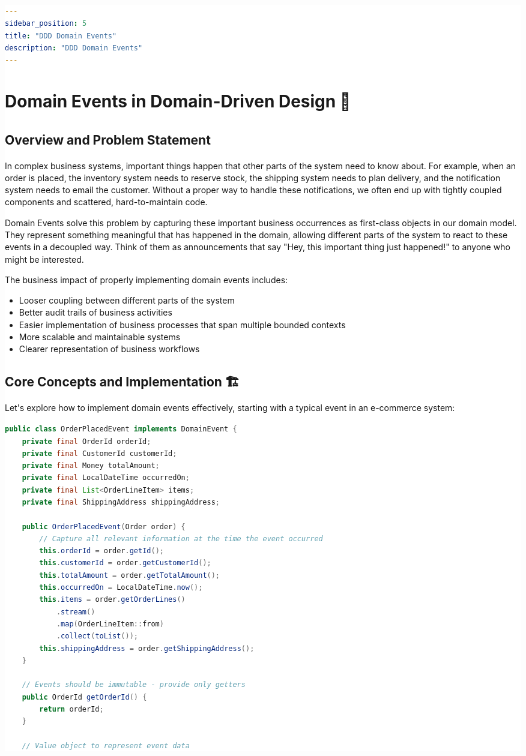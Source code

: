 ```yaml
---
sidebar_position: 5
title: "DDD Domain Events"
description: "DDD Domain Events"
---
```


# Domain Events in Domain-Driven Design 📢

## Overview and Problem Statement

In complex business systems, important things happen that other parts of the system need to know about. For example, when an order is placed, the inventory system needs to reserve stock, the shipping system needs to plan delivery, and the notification system needs to email the customer. Without a proper way to handle these notifications, we often end up with tightly coupled components and scattered, hard-to-maintain code.

Domain Events solve this problem by capturing these important business occurrences as first-class objects in our domain model. They represent something meaningful that has happened in the domain, allowing different parts of the system to react to these events in a decoupled way. Think of them as announcements that say "Hey, this important thing just happened!" to anyone who might be interested.

The business impact of properly implementing domain events includes:
- Looser coupling between different parts of the system
- Better audit trails of business activities
- Easier implementation of business processes that span multiple bounded contexts
- More scalable and maintainable systems
- Clearer representation of business workflows

## Core Concepts and Implementation 🏗️

Let's explore how to implement domain events effectively, starting with a typical event in an e-commerce system:

```java
public class OrderPlacedEvent implements DomainEvent {
    private final OrderId orderId;
    private final CustomerId customerId;
    private final Money totalAmount;
    private final LocalDateTime occurredOn;
    private final List<OrderLineItem> items;
    private final ShippingAddress shippingAddress;
    
    public OrderPlacedEvent(Order order) {
        // Capture all relevant information at the time the event occurred
        this.orderId = order.getId();
        this.customerId = order.getCustomerId();
        this.totalAmount = order.getTotalAmount();
        this.occurredOn = LocalDateTime.now();
        this.items = order.getOrderLines()
            .stream()
            .map(OrderLineItem::from)
            .collect(toList());
        this.shippingAddress = order.getShippingAddress();
    }
    
    // Events should be immutable - provide only getters
    public OrderId getOrderId() {
        return orderId;
    }
    
    // Value object to represent event data
```